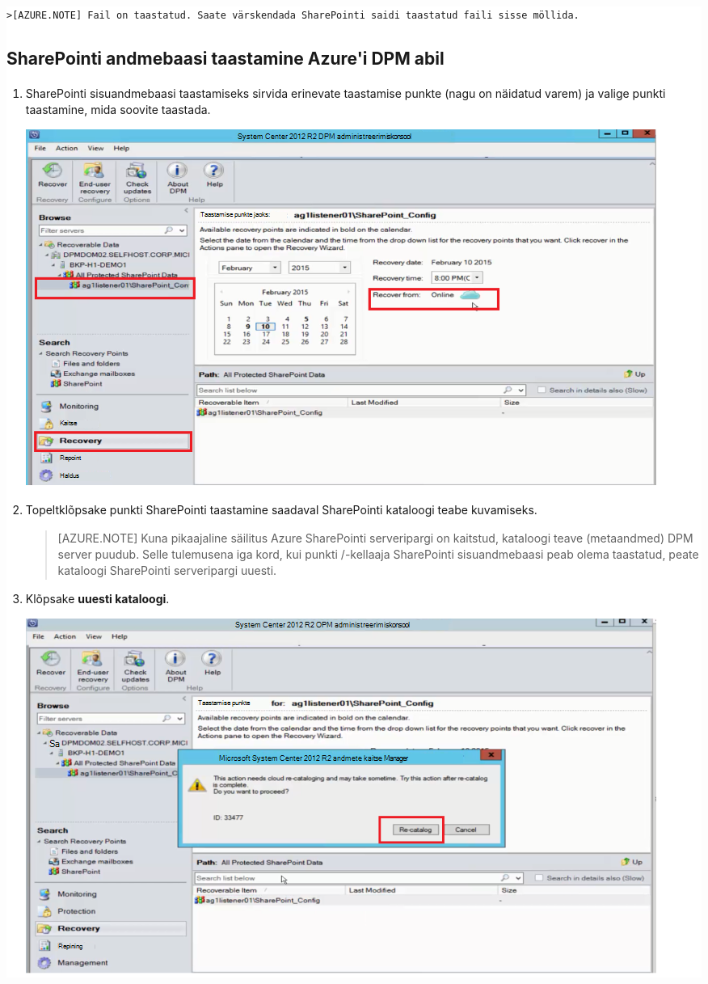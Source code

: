    >[AZURE.NOTE] Fail on taastatud. Saate värskendada SharePointi saidi taastatud faili sisse möllida.

## <a name="restore-a-sharepoint-database-from-azure-by-using-dpm"></a>SharePointi andmebaasi taastamine Azure'i DPM abil

1. SharePointi sisuandmebaasi taastamiseks sirvida erinevate taastamise punkte (nagu on näidatud varem) ja valige punkti taastamine, mida soovite taastada.

    ![DPM SharePointi Protection8](./media/backup-azure-backup-sharepoint/dpm-sharepoint-protection9.png)

2. Topeltklõpsake punkti SharePointi taastamine saadaval SharePointi kataloogi teabe kuvamiseks.

    > [AZURE.NOTE] Kuna pikaajaline säilitus Azure SharePointi serveripargi on kaitstud, kataloogi teave (metaandmed) DPM server puudub. Selle tulemusena iga kord, kui punkti /-kellaaja SharePointi sisuandmebaasi peab olema taastatud, peate kataloogi SharePointi serveripargi uuesti.

3. Klõpsake **uuesti kataloogi**.

    ![DPM SharePointi Protection10](./media/backup-azure-backup-sharepoint/dpm-sharepoint-protection12.png)
